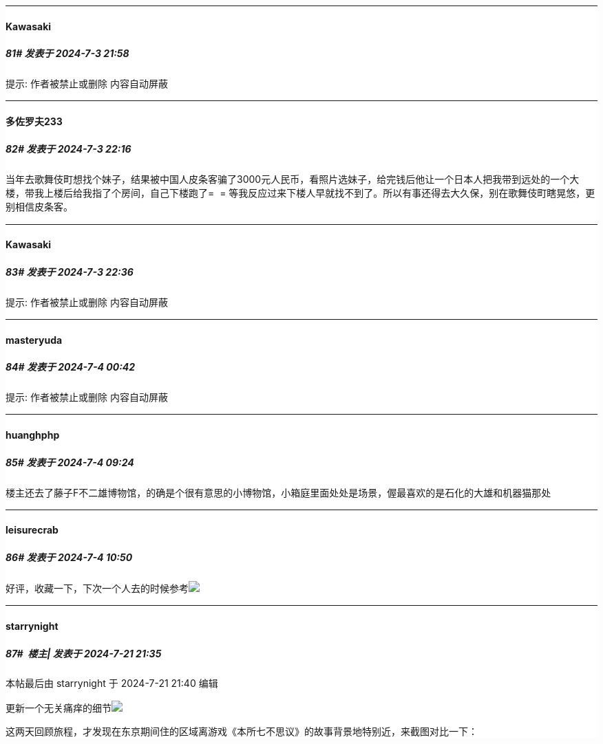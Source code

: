 
*****

####  Kawasaki  
##### 81#       发表于 2024-7-3 21:58

提示: 作者被禁止或删除 内容自动屏蔽

*****

####  多佐罗夫233  
##### 82#       发表于 2024-7-3 22:16

当年去歌舞伎町想找个妹子，结果被中国人皮条客骗了3000元人民币，看照片选妹子，给完钱后他让一个日本人把我带到远处的一个大楼，带我上楼后给我指了个房间，自己下楼跑了=  = 等我反应过来下楼人早就找不到了。所以有事还得去大久保，别在歌舞伎町瞎晃悠，更别相信皮条客。

*****

####  Kawasaki  
##### 83#       发表于 2024-7-3 22:36

提示: 作者被禁止或删除 内容自动屏蔽

*****

####  masteryuda  
##### 84#       发表于 2024-7-4 00:42

提示: 作者被禁止或删除 内容自动屏蔽

*****

####  huanghphp  
##### 85#       发表于 2024-7-4 09:24

楼主还去了藤子F不二雄博物馆，的确是个很有意思的小博物馆，小箱庭里面处处是场景，偓最喜欢的是石化的大雄和机器猫那处

*****

####  leisurecrab  
##### 86#       发表于 2024-7-4 10:50

好评，收藏一下，下次一个人去的时候参考<img src="https://static.saraba1st.com/image/smiley/face/151.gif" referrerpolicy="no-referrer">

*****

####  starrynight  
##### 87#         楼主| 发表于 2024-7-21 21:35

 本帖最后由 starrynight 于 2024-7-21 21:40 编辑 

更新一个无关痛痒的细节<img src="https://static.saraba1st.com/image/smiley/face2017/067.png" referrerpolicy="no-referrer">

这两天回顾旅程，才发现在东京期间住的区域离游戏《本所七不思议》的故事背景地特别近，来截图对比一下：
